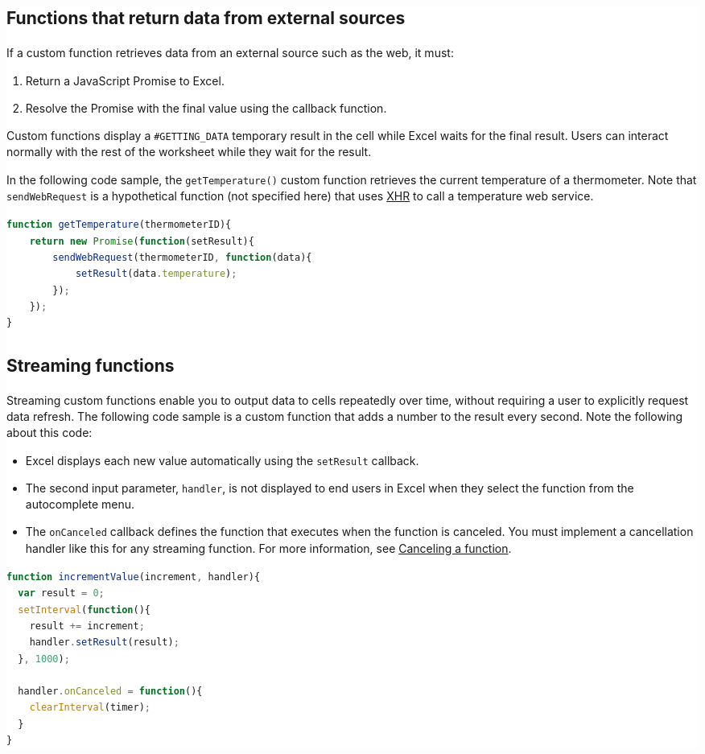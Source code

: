 ## Functions that return data from external sources

If a custom function retrieves data from an external source such as the web, it must:

1. Return a JavaScript Promise to Excel.

2. Resolve the Promise with the final value using the callback function.

Custom functions display a `#GETTING_DATA` temporary result in the cell while Excel waits for the final result. Users can interact normally with the rest of the worksheet while they wait for the result.

In the following code sample, the `getTemperature()` custom function retrieves the current temperature of a thermometer. Note that `sendWebRequest` is a hypothetical function (not specified here) that uses [XHR](custom-functions-runtime.md#xhr) to call a temperature web service.

```js
function getTemperature(thermometerID){
    return new Promise(function(setResult){
        sendWebRequest(thermometerID, function(data){
            setResult(data.temperature);
        });
    });
}
```

## Streaming functions

Streaming custom functions enable you to output data to cells repeatedly over time, without requiring a user to explicitly request data refresh. The following code sample is a custom function that adds a number to the result every second. Note the following about this code:

- Excel displays each new value automatically using the `setResult` callback.

- The second input parameter, `handler`, is not displayed to end users in Excel when they select the function from the autocomplete menu.

- The `onCanceled` callback defines the function that executes when the function is canceled. You must implement a cancellation handler like this for any streaming function. For more information, see [Canceling a function](#canceling-a-function). 

```js
function incrementValue(increment, handler){
  var result = 0;
  setInterval(function(){
    result += increment;
    handler.setResult(result);
  }, 1000);

  handler.onCanceled = function(){
    clearInterval(timer);
  }
}
```
